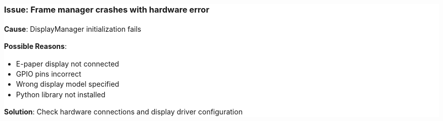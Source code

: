 
### Issue: Frame manager crashes with hardware error

**Cause**: DisplayManager initialization fails

**Possible Reasons**:
- E-paper display not connected
- GPIO pins incorrect
- Wrong display model specified
- Python library not installed

**Solution**: Check hardware connections and display driver configuration


